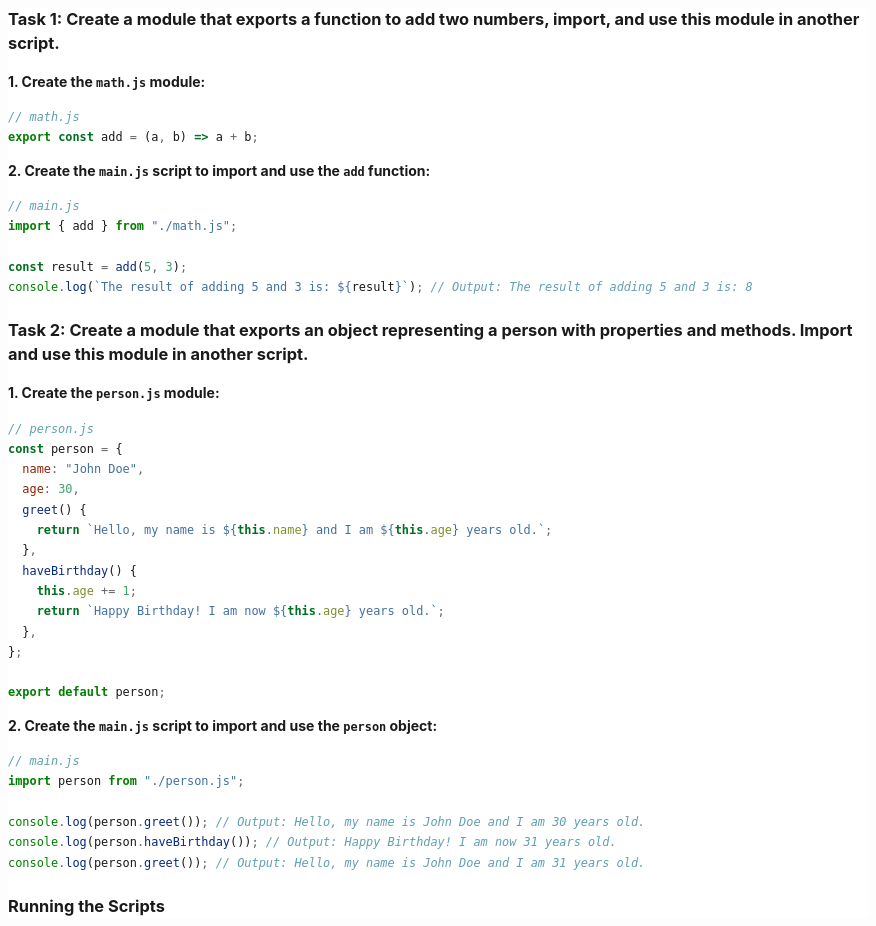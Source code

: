 ### Task 1: Create a module that exports a function to add two numbers, import, and use this module in another script.

**1. Create the `math.js` module:**

```javascript
// math.js
export const add = (a, b) => a + b;
```

**2. Create the `main.js` script to import and use the `add` function:**

```javascript
// main.js
import { add } from "./math.js";

const result = add(5, 3);
console.log(`The result of adding 5 and 3 is: ${result}`); // Output: The result of adding 5 and 3 is: 8
```

### Task 2: Create a module that exports an object representing a person with properties and methods. Import and use this module in another script.

**1. Create the `person.js` module:**

```javascript
// person.js
const person = {
  name: "John Doe",
  age: 30,
  greet() {
    return `Hello, my name is ${this.name} and I am ${this.age} years old.`;
  },
  haveBirthday() {
    this.age += 1;
    return `Happy Birthday! I am now ${this.age} years old.`;
  },
};

export default person;
```

**2. Create the `main.js` script to import and use the `person` object:**

```javascript
// main.js
import person from "./person.js";

console.log(person.greet()); // Output: Hello, my name is John Doe and I am 30 years old.
console.log(person.haveBirthday()); // Output: Happy Birthday! I am now 31 years old.
console.log(person.greet()); // Output: Hello, my name is John Doe and I am 31 years old.
```

### Running the Scripts
